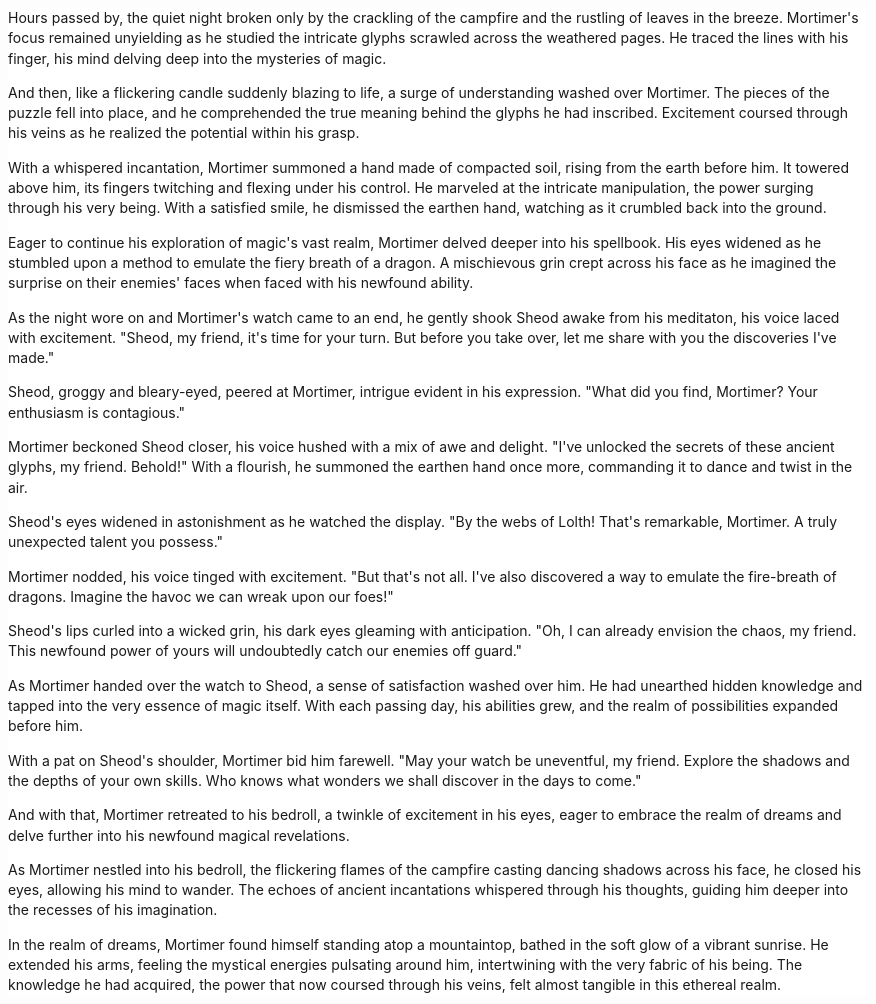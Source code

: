 Hours passed by, the quiet night broken only by the crackling of the campfire and the rustling of leaves in the breeze. Mortimer's focus remained unyielding as he studied the intricate glyphs scrawled across the weathered pages. He traced the lines with his finger, his mind delving deep into the mysteries of magic.

And then, like a flickering candle suddenly blazing to life, a surge of understanding washed over Mortimer. The pieces of the puzzle fell into place, and he comprehended the true meaning behind the glyphs he had inscribed. Excitement coursed through his veins as he realized the potential within his grasp.

With a whispered incantation, Mortimer summoned a hand made of compacted soil, rising from the earth before him. It towered above him, its fingers twitching and flexing under his control. He marveled at the intricate manipulation, the power surging through his very being. With a satisfied smile, he dismissed the earthen hand, watching as it crumbled back into the ground.

Eager to continue his exploration of magic's vast realm, Mortimer delved deeper into his spellbook. His eyes widened as he stumbled upon a method to emulate the fiery breath of a dragon. A mischievous grin crept across his face as he imagined the surprise on their enemies' faces when faced with his newfound ability.

As the night wore on and Mortimer's watch came to an end, he gently shook Sheod awake from his meditaton, his voice laced with excitement. "Sheod, my friend, it's time for your turn. But before you take over, let me share with you the discoveries I've made."

Sheod, groggy and bleary-eyed, peered at Mortimer, intrigue evident in his expression. "What did you find, Mortimer? Your enthusiasm is contagious."

Mortimer beckoned Sheod closer, his voice hushed with a mix of awe and delight. "I've unlocked the secrets of these ancient glyphs, my friend. Behold!" With a flourish, he summoned the earthen hand once more, commanding it to dance and twist in the air.

Sheod's eyes widened in astonishment as he watched the display. "By the webs of Lolth! That's remarkable, Mortimer. A truly unexpected talent you possess."

Mortimer nodded, his voice tinged with excitement. "But that's not all. I've also discovered a way to emulate the fire-breath of dragons. Imagine the havoc we can wreak upon our foes!"

Sheod's lips curled into a wicked grin, his dark eyes gleaming with anticipation. "Oh, I can already envision the chaos, my friend. This newfound power of yours will undoubtedly catch our enemies off guard."

As Mortimer handed over the watch to Sheod, a sense of satisfaction washed over him. He had unearthed hidden knowledge and tapped into the very essence of magic itself. With each passing day, his abilities grew, and the realm of possibilities expanded before him.

With a pat on Sheod's shoulder, Mortimer bid him farewell. "May your watch be uneventful, my friend. Explore the shadows and the depths of your own skills. Who knows what wonders we shall discover in the days to come."

And with that, Mortimer retreated to his bedroll, a twinkle of excitement in his eyes, eager to embrace the realm of dreams and delve further into his newfound magical revelations.

As Mortimer nestled into his bedroll, the flickering flames of the campfire casting dancing shadows across his face, he closed his eyes, allowing his mind to wander. The echoes of ancient incantations whispered through his thoughts, guiding him deeper into the recesses of his imagination.

In the realm of dreams, Mortimer found himself standing atop a mountaintop, bathed in the soft glow of a vibrant sunrise. He extended his arms, feeling the mystical energies pulsating around him, intertwining with the very fabric of his being. The knowledge he had acquired, the power that now coursed through his veins, felt almost tangible in this ethereal realm.
